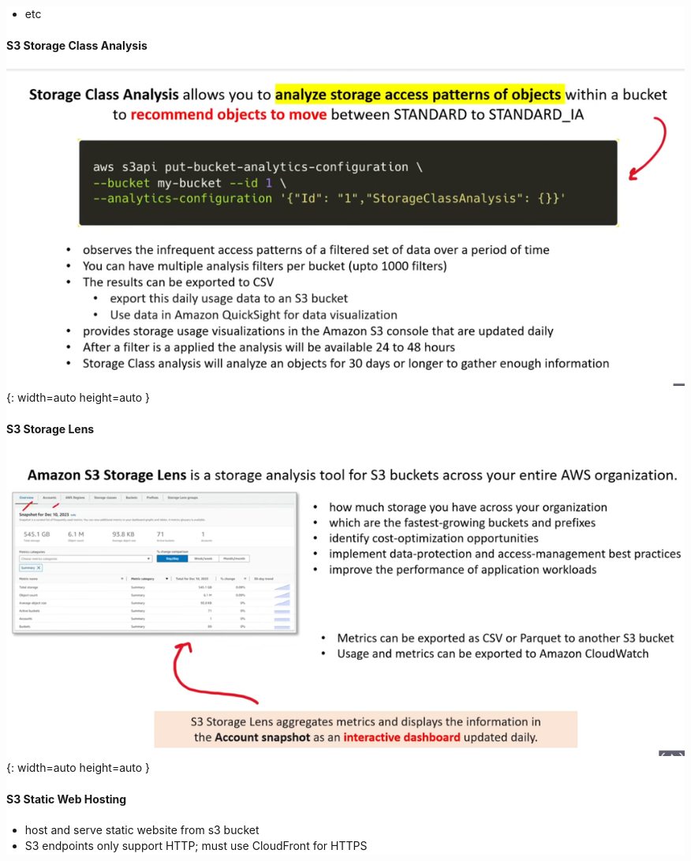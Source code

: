   - etc

#### S3 Storage Class Analysis
![image](/assets/img/aws-saa-c03/s3_storage_class_analysis.png){: width=auto height=auto }

#### S3 Storage Lens
![image](/assets/img/aws-saa-c03/s3_storage_lens.png){: width=auto height=auto }

#### S3 Static Web Hosting
- host and serve static website from s3 bucket 
- S3 endpoints only support HTTP; must use CloudFront for HTTPS